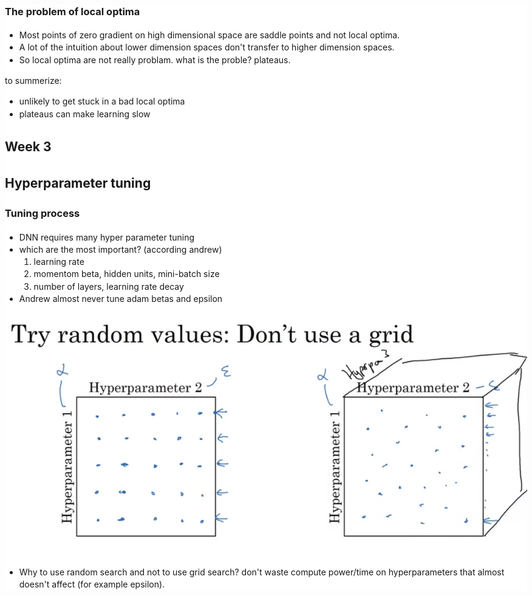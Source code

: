### The problem of local optima

- Most points of zero gradient on high dimensional space are saddle points and not local optima.
- A lot of the intuition about lower dimension spaces don't transfer to higher dimension spaces.
- So local optima are not really problam. what is the proble? plateaus. 

to summerize:

- unlikely to get stuck in a bad local optima
- plateaus can make learning slow

## Week 3

## Hyperparameter tuning

### Tuning process

- DNN requires many hyper parameter tuning
- which are the most important? (according andrew)
  1. learning rate
  2. momentom beta, hidden units, mini-batch size 
  3. number of layers, learning rate decay
- Andrew almost never tune adam betas and epsilon

![random_vs_grid](2021-02-04-11-07-12.png)

- Why to use random search and not to use grid search? don't waste compute power/time on hyperparameters that almost doesn't affect (for example epsilon).
